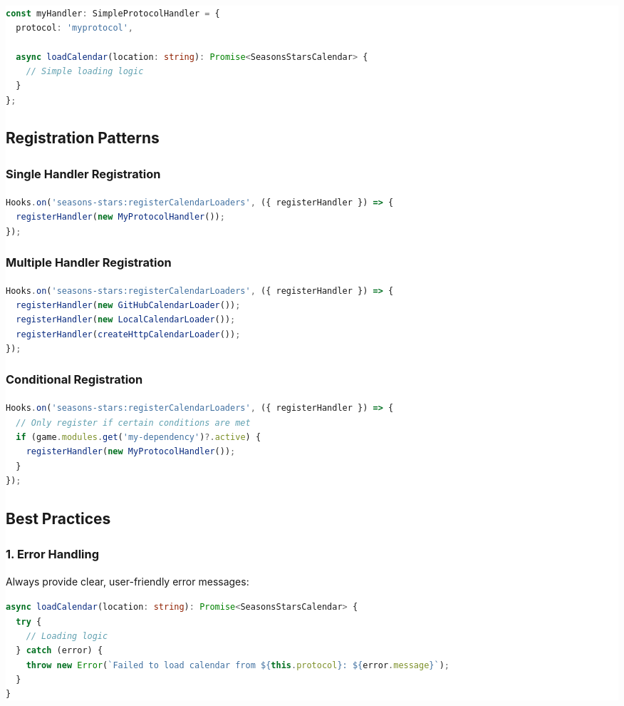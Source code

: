 ```typescript
const myHandler: SimpleProtocolHandler = {
  protocol: 'myprotocol',
  
  async loadCalendar(location: string): Promise<SeasonsStarsCalendar> {
    // Simple loading logic
  }
};
```

## Registration Patterns

### Single Handler Registration

```typescript
Hooks.on('seasons-stars:registerCalendarLoaders', ({ registerHandler }) => {
  registerHandler(new MyProtocolHandler());
});
```

### Multiple Handler Registration

```typescript
Hooks.on('seasons-stars:registerCalendarLoaders', ({ registerHandler }) => {
  registerHandler(new GitHubCalendarLoader());
  registerHandler(new LocalCalendarLoader());
  registerHandler(createHttpCalendarLoader());
});
```

### Conditional Registration

```typescript
Hooks.on('seasons-stars:registerCalendarLoaders', ({ registerHandler }) => {
  // Only register if certain conditions are met
  if (game.modules.get('my-dependency')?.active) {
    registerHandler(new MyProtocolHandler());
  }
});
```

## Best Practices

### 1. Error Handling

Always provide clear, user-friendly error messages:

```typescript
async loadCalendar(location: string): Promise<SeasonsStarsCalendar> {
  try {
    // Loading logic
  } catch (error) {
    throw new Error(`Failed to load calendar from ${this.protocol}: ${error.message}`);
  }
}
```
